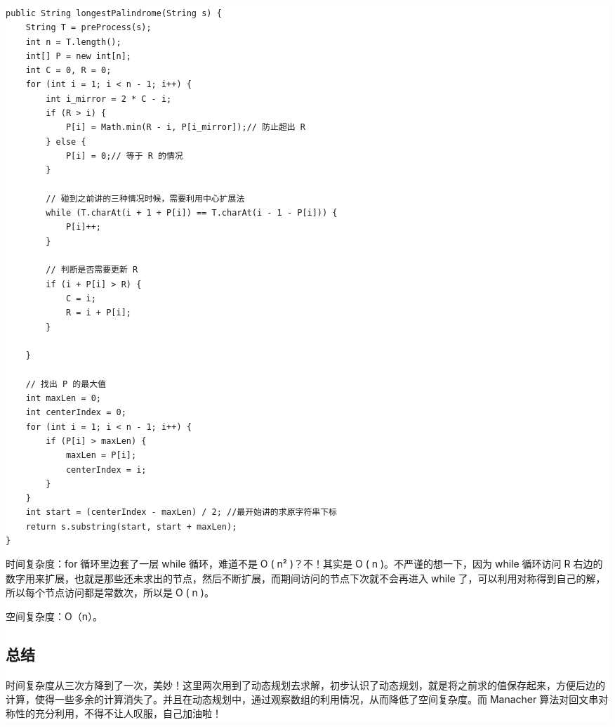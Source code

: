 ```
public String longestPalindrome(String s) {
    String T = preProcess(s);
    int n = T.length();
    int[] P = new int[n];
    int C = 0, R = 0;
    for (int i = 1; i < n - 1; i++) {
        int i_mirror = 2 * C - i;
        if (R > i) {
            P[i] = Math.min(R - i, P[i_mirror]);// 防止超出 R
        } else {
            P[i] = 0;// 等于 R 的情况
        }

        // 碰到之前讲的三种情况时候，需要利用中心扩展法
        while (T.charAt(i + 1 + P[i]) == T.charAt(i - 1 - P[i])) {
            P[i]++;
        }

        // 判断是否需要更新 R
        if (i + P[i] > R) {
            C = i;
            R = i + P[i];
        }

    }

    // 找出 P 的最大值
    int maxLen = 0;
    int centerIndex = 0;
    for (int i = 1; i < n - 1; i++) {
        if (P[i] > maxLen) {
            maxLen = P[i];
            centerIndex = i;
        }
    }
    int start = (centerIndex - maxLen) / 2; //最开始讲的求原字符串下标
    return s.substring(start, start + maxLen);
}

```
时间复杂度：for 循环里边套了一层 while 循环，难道不是 O ( n² )？不！其实是 O ( n )。不严谨的想一下，因为 while 循环访问 R 右边的数字用来扩展，也就是那些还未求出的节点，然后不断扩展，而期间访问的节点下次就不会再进入 while 了，可以利用对称得到自己的解，所以每个节点访问都是常数次，所以是 O ( n )。

空间复杂度：O（n）。

## 总结
时间复杂度从三次方降到了一次，美妙！这里两次用到了动态规划去求解，初步认识了动态规划，就是将之前求的值保存起来，方便后边的计算，使得一些多余的计算消失了。并且在动态规划中，通过观察数组的利用情况，从而降低了空间复杂度。而 Manacher 算法对回文串对称性的充分利用，不得不让人叹服，自己加油啦！


